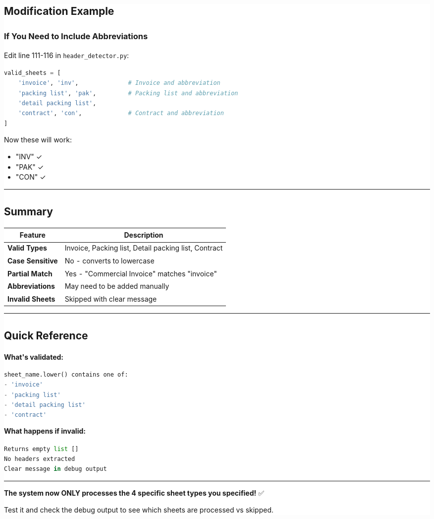 ## Modification Example

### If You Need to Include Abbreviations

Edit line 111-116 in `header_detector.py`:

```python
valid_sheets = [
    'invoice', 'inv',              # Invoice and abbreviation
    'packing list', 'pak',         # Packing list and abbreviation
    'detail packing list',
    'contract', 'con',             # Contract and abbreviation
]
```

Now these will work:
- "INV" ✓
- "PAK" ✓
- "CON" ✓

---

## Summary

| Feature | Description |
|---------|-------------|
| **Valid Types** | Invoice, Packing list, Detail packing list, Contract |
| **Case Sensitive** | No - converts to lowercase |
| **Partial Match** | Yes - "Commercial Invoice" matches "invoice" |
| **Abbreviations** | May need to be added manually |
| **Invalid Sheets** | Skipped with clear message |

---

## Quick Reference

**What's validated:**
```python
sheet_name.lower() contains one of:
- 'invoice'
- 'packing list'
- 'detail packing list'
- 'contract'
```

**What happens if invalid:**
```python
Returns empty list []
No headers extracted
Clear message in debug output
```

---

**The system now ONLY processes the 4 specific sheet types you specified!** ✅

Test it and check the debug output to see which sheets are processed vs skipped.

